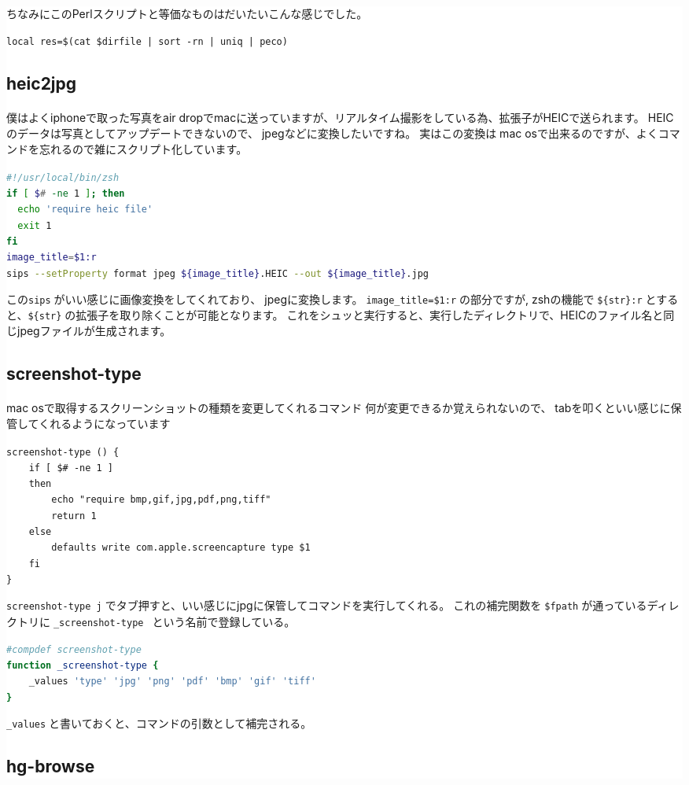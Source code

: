 ちなみにこのPerlスクリプトと等価なものはだいたいこんな感じでした。

`local res=$(cat $dirfile | sort -rn | uniq | peco)`

## heic2jpg

僕はよくiphoneで取った写真をair dropでmacに送っていますが、リアルタイム撮影をしている為、拡張子がHEICで送られます。
HEICのデータは写真としてアップデートできないので、 jpegなどに変換したいですね。
実はこの変換は mac osで出来るのですが、よくコマンドを忘れるので雑にスクリプト化しています。


```zsh
#!/usr/local/bin/zsh
if [ $# -ne 1 ]; then
  echo 'require heic file'
  exit 1
fi
image_title=$1:r
sips --setProperty format jpeg ${image_title}.HEIC --out ${image_title}.jpg
```

この`sips` がいい感じに画像変換をしてくれており、 jpegに変換します。
`image_title=$1:r` の部分ですが, zshの機能で `${str}:r` とすると、`${str}` の拡張子を取り除くことが可能となります。
これをシュッと実行すると、実行したディレクトリで、HEICのファイル名と同じjpegファイルが生成されます。


## screenshot-type

mac osで取得するスクリーンショットの種類を変更してくれるコマンド
何が変更できるか覚えられないので、 tabを叩くといい感じに保管してくれるようになっています

```
screenshot-type () {
	if [ $# -ne 1 ]
	then
		echo "require bmp,gif,jpg,pdf,png,tiff"
		return 1
	else
		defaults write com.apple.screencapture type $1
	fi
}
```

`screenshot-type j` でタブ押すと、いい感じにjpgに保管してコマンドを実行してくれる。
これの補完関数を `$fpath` が通っているディレクトリに `_screenshot-type ` という名前で登録している。

```zsh
#compdef screenshot-type
function _screenshot-type {
    _values 'type' 'jpg' 'png' 'pdf' 'bmp' 'gif' 'tiff'
}
```

`_values` と書いておくと、コマンドの引数として補完される。

## hg-browse
